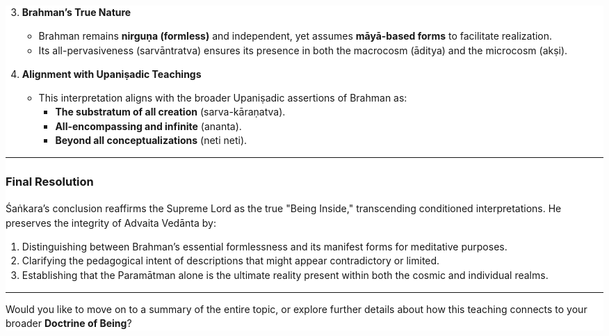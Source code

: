 3. **Brahman’s True Nature**
   - Brahman remains **nirguṇa (formless)** and independent, yet assumes **māyā-based forms** to facilitate realization.
   - Its all-pervasiveness (sarvāntratva) ensures its presence in both the macrocosm (āditya) and the microcosm (akṣi).

4. **Alignment with Upaniṣadic Teachings**
   - This interpretation aligns with the broader Upaniṣadic assertions of Brahman as:
     - **The substratum of all creation** (sarva-kāraṇatva).
     - **All-encompassing and infinite** (ananta).
     - **Beyond all conceptualizations** (neti neti).

---

### **Final Resolution**

Śaṅkara’s conclusion reaffirms the Supreme Lord as the true "Being Inside," transcending conditioned interpretations. He preserves the integrity of Advaita Vedānta by:
1. Distinguishing between Brahman’s essential formlessness and its manifest forms for meditative purposes.
2. Clarifying the pedagogical intent of descriptions that might appear contradictory or limited.
3. Establishing that the Paramātman alone is the ultimate reality present within both the cosmic and individual realms.

---

Would you like to move on to a summary of the entire topic, or explore further details about how this teaching connects to your broader **Doctrine of Being**?
